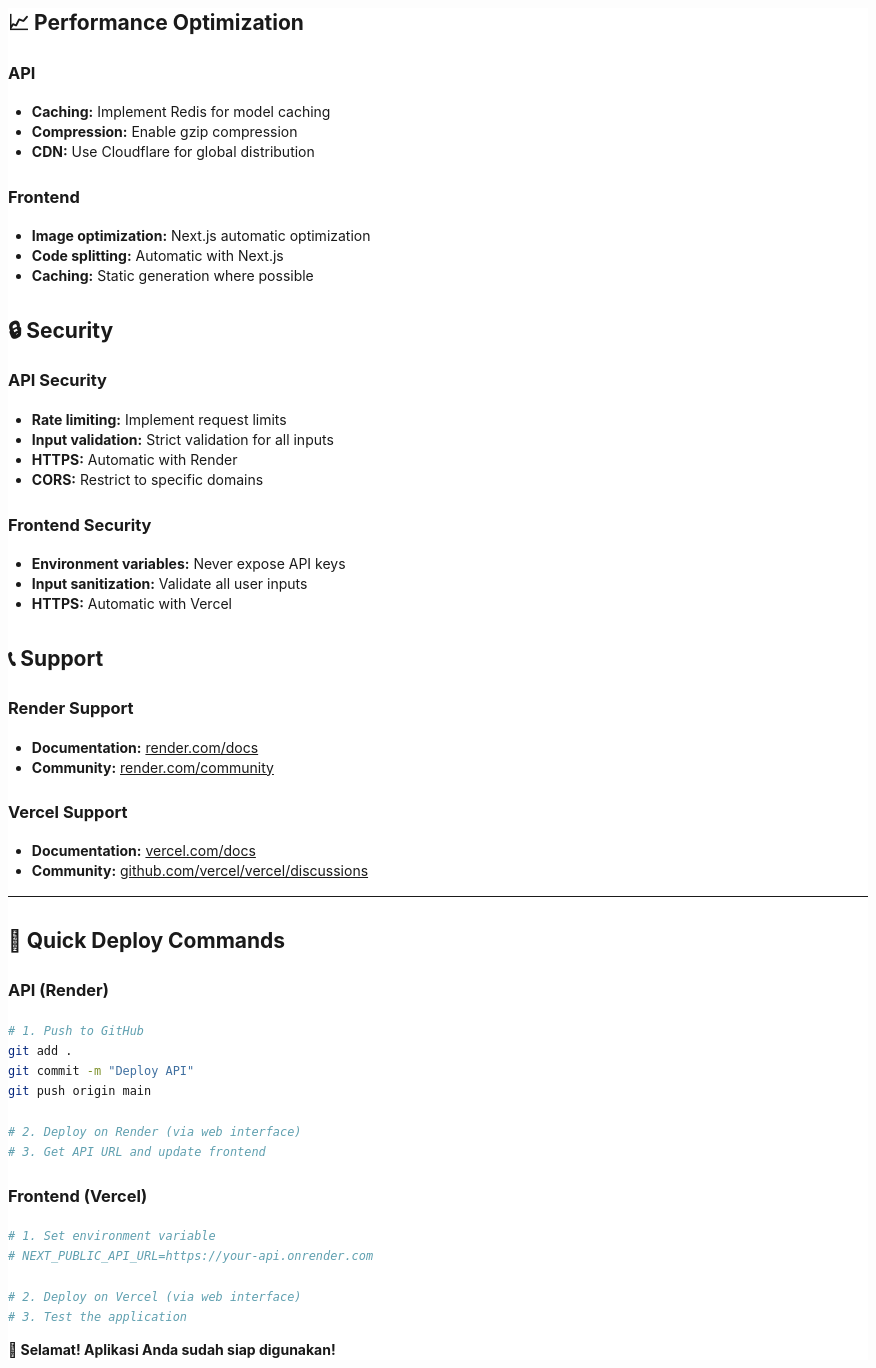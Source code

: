 ## 📈 Performance Optimization

### API
- **Caching:** Implement Redis for model caching
- **Compression:** Enable gzip compression
- **CDN:** Use Cloudflare for global distribution

### Frontend
- **Image optimization:** Next.js automatic optimization
- **Code splitting:** Automatic with Next.js
- **Caching:** Static generation where possible

## 🔒 Security

### API Security
- **Rate limiting:** Implement request limits
- **Input validation:** Strict validation for all inputs
- **HTTPS:** Automatic with Render
- **CORS:** Restrict to specific domains

### Frontend Security
- **Environment variables:** Never expose API keys
- **Input sanitization:** Validate all user inputs
- **HTTPS:** Automatic with Vercel

## 📞 Support

### Render Support
- **Documentation:** [render.com/docs](https://render.com/docs)
- **Community:** [render.com/community](https://render.com/community)

### Vercel Support
- **Documentation:** [vercel.com/docs](https://vercel.com/docs)
- **Community:** [github.com/vercel/vercel/discussions](https://github.com/vercel/vercel/discussions)

---

## 🎯 Quick Deploy Commands

### API (Render)
```bash
# 1. Push to GitHub
git add .
git commit -m "Deploy API"
git push origin main

# 2. Deploy on Render (via web interface)
# 3. Get API URL and update frontend
```

### Frontend (Vercel)
```bash
# 1. Set environment variable
# NEXT_PUBLIC_API_URL=https://your-api.onrender.com

# 2. Deploy on Vercel (via web interface)
# 3. Test the application
```

**🎉 Selamat! Aplikasi Anda sudah siap digunakan!** 